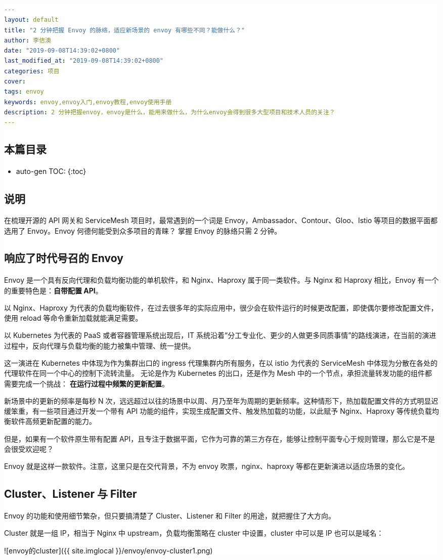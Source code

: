 ```yaml
---
layout: default
title: "2 分钟把握 Envoy 的脉络，适应新场景的 envoy 有哪些不同？能做什么？"
author: 李佶澳
date: "2019-09-08T14:39:02+0800"
last_modified_at: "2019-09-08T14:39:02+0800"
categories: 项目
cover:
tags: envoy
keywords: envoy,envoy入门,envoy教程,envoy使用手册
description: 2 分钟把握envoy，envoy是什么，能用来做什么，为什么envoy会得到很多大型项目和技术人员的关注？
---
```


## 本篇目录

* auto-gen TOC:
{:toc}

## 说明

在梳理开源的 API 网关和 ServiceMesh 项目时，最常遇到的一个词是 Envoy，Ambassador、Contour、Gloo、Istio 等项目的数据平面都选用了 Envoy。Envoy 何德何能受到众多项目的青睐？
掌握 Envoy 的脉络只需 2 分钟。

## 响应了时代号召的 Envoy

Envoy 是一个具有反向代理和负载均衡功能的单机软件，和 Nginx、Haproxy 属于同一类软件。与 Nginx 和 Haproxy 相比，Envoy 有一个的重要特色是：**自带配置 API**。

以 Nginx、Haproxy 为代表的负载均衡软件，在过去很多年的实际应用中，很少会在软件运行的时候更改配置，即使偶尔要修改配置文件，使用 reload 等命令重新加载就能满足需要。

以 Kubernetes 为代表的 PaaS 或者容器管理系统出现后，IT 系统沿着“分工专业化、更少的人做更多同质事情”的路线演进，在当前的演进过程中，反向代理与负载均衡的能力被集中管理、统一提供。

这一演进在 Kubernetes 中体现为作为集群出口的 ingress 代理集群内所有服务，在以 istio 为代表的 ServiceMesh 中体现为分散在各处的代理软件在同一个中心的控制下流转流量。
无论是作为 Kubernetes 的出口，还是作为 Mesh 中的一个节点，承担流量转发功能的组件都需要完成一个挑战： **在运行过程中频繁的更新配置**。

新场景中的更新的频率是每秒 N 次，远远超过以往的场景中以周、月乃至年为周期的更新频率。这种情形下，热加载配置文件的方式明显迟缓笨重，有一些项目通过开发一个带有 API 功能的组件，实现生成配置文件、触发热加载的功能，以此赋予 Nginx、Haproxy 等传统负载均衡软件高频更新配置的能力。

但是，如果有一个软件原生带有配置 API，且专注于数据平面，它作为可靠的第三方存在，能够让控制平面专心于规则管理，那么它是不是会很受欢迎呢？

Envoy 就是这样一款软件。注意，这里只是在交代背景，不为 envoy 吹票，nginx、haproxy 等都在更新演进以适应场景的变化。

## Cluster、Listener 与 Filter

Envoy 的功能和使用细节繁杂，但只要搞清楚了 Cluster、Listener 和 Filter 的用途，就把握住了大方向。

Cluster 就是一组 IP，相当于 Nginx 中 upstream，负载均衡策略在 cluster 中设置，cluster 中可以是 IP 也可以是域名：

![envoy的cluster]({{ site.imglocal }}/envoy/envoy-cluster1.png)

